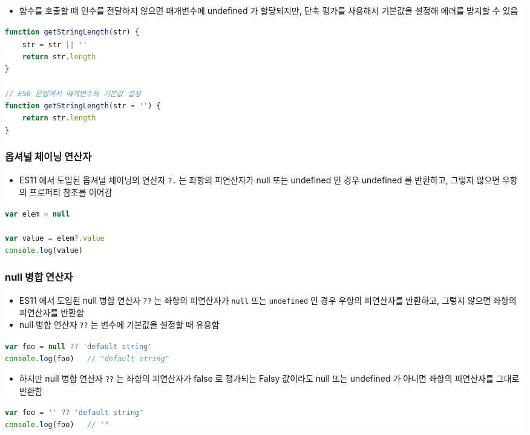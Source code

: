 - 함수를 호출할 떄 인수를 전달하지 않으면 매개변수에 undefined 가 할당되지만,
단축 평가를 사용해서 기본값을 설정해 에러를 방지할 수 있음

```jsx
function getStringLength(str) {
	str = str || ''
	return str.length
}

// ES6 문법에서 매개변수의 기본값 설정
function getStringLength(str = '') {
	return str.length
}
```

### 옵셔널 체이닝 연산자

- ES11 에서 도입된 옵셔널 체이닝의 연산자 `?.` 는 좌항의 피연산자가 null 또는 undefined 인 경우 undefined 를 반환하고,
그렇지 않으면 우항의 프로퍼티 참조를 이어감

```jsx
var elem = null

var value = elem?.value
console.log(value)
```

### null 병합 연산자

- ES11 에서 도입된 null 병합 연산자 `??` 는
좌항의 피연산자가 `null` 또는 `undefined` 인 경우 우항의 피연산자를 반환하고,
그렇지 않으면 좌항의 피연산자를 반환함
- null 병합 연산자 `??` 는 변수에 기본값을 설정할 때 유용함

```jsx
var foo = null ?? 'default string'
console.log(foo)   // "default string"
```

- 하지만 null 병합 연산자 `??` 는 좌항의 피연산자가 false 로 평가되는 Falsy 값이라도 null 또는 undefined 가 아니면 좌항의 피연산자를 그대로 반환함

```jsx
var foo = '' ?? 'default string'
console.log(foo)   // ""
```